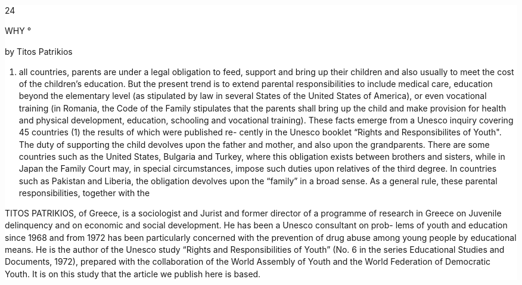 24 
  
WHY ° 
 
by Titos Patrikios 
1. all countries, parents are 
under a legal obligation to feed, 
support and bring up their children 
and also usually to meet the cost of 
the children’s education. 
But the present trend is to extend 
parental responsibilities to include 
medical care, education beyond the 
elementary level (as stipulated by law 
in several States of the United States 
of America), or even vocational training 
(in Romania, the Code of the Family 
stipulates that the parents shall bring 
up the child and make provision for 
health and physical development, 
education, schooling and vocational 
training). 
These facts emerge from a Unesco 
inquiry covering 45 countries (1) the 
results of which were published re- 
cently in the Unesco booklet “Rights 
and Responsibilites of Youth". 
The duty of supporting the child 
devolves upon the father and mother, 
and also upon the grandparents. 
There are some countries such as the 
United States, Bulgaria and Turkey, 
where this obligation exists between 
brothers and sisters, while in Japan 
the Family Court may, in special 
circumstances, impose such duties 
upon relatives of the third degree. 
In countries such as Pakistan and 
Liberia, the obligation devolves upon 
the “family” in a broad sense. 
As a general rule, these parental 
responsibilities, together with the 
 
TITOS PATRIKIOS, of Greece, is a sociologist 
and Jurist and former director of a programme 
of research in Greece on Juvenile delinquency 
and on economic and social development. 
He has been a Unesco consultant on prob- 
lems of youth and education since 1968 and 
from 1972 has been particularly concerned 
with the prevention of drug abuse among 
young people by educational means. He is 
the author of the Unesco study “Rights and 
Responsibilities of Youth” (No. 6 in the series 
Educational Studies and Documents, 1972), 
prepared with the collaboration of the World 
Assembly of Youth and the World Federation 
of Democratic Youth. It is on this study that 
the article we publish here is based. 
  